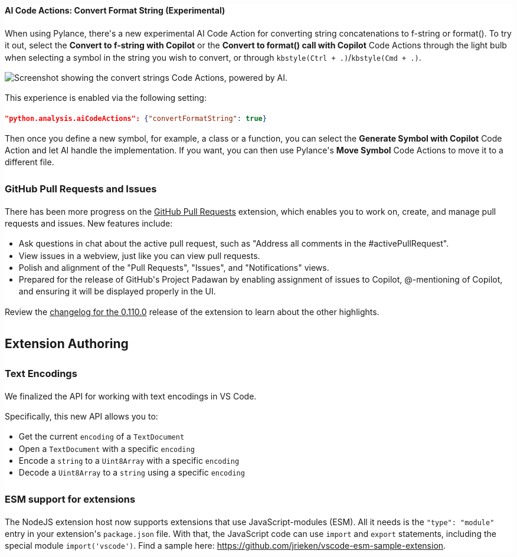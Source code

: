 #### AI Code Actions: Convert Format String (Experimental)

When using Pylance, there's a new experimental AI Code Action for converting string concatenations to f-string or format(). To try it out, select the **Convert to f-string with Copilot** or the **Convert to format() call with Copilot** Code Actions through the light bulb when selecting a symbol in the string you wish to convert, or through `kbstyle(Ctrl + .)`/`kbstyle(Cmd + .)`.

![Screenshot showing the convert strings Code Actions, powered by AI.](images/1_100/pylance-convert-string.png)

This experience is enabled via the following setting:

```json
"python.analysis.aiCodeActions": {"convertFormatString": true}
```

Then once you define a new symbol, for example, a class or a function, you can select the **Generate Symbol with Copilot** Code Action and let AI handle the implementation. If you want, you can then use Pylance's **Move Symbol** Code Actions to move it to a different file.

### GitHub Pull Requests and Issues

There has been more progress on the [GitHub Pull Requests](https://marketplace.visualstudio.com/items?itemName=GitHub.vscode-pull-request-github) extension, which enables you to work on, create, and manage pull requests and issues. New features include:

* Ask questions in chat about the active pull request, such as "Address all comments in the #activePullRequest".
* View issues in a webview, just like you can view pull requests.
* Polish and alignment of the "Pull Requests", "Issues", and "Notifications" views.
* Prepared for the release of GitHub's Project Padawan by enabling assignment of issues to Copilot, @-mentioning of Copilot, and ensuring it will be displayed properly in the UI.

Review the [changelog for the 0.110.0](https://github.com/microsoft/vscode-pull-request-github/blob/main/CHANGELOG.md#01100) release of the extension to learn about the other highlights.

## Extension Authoring

### Text Encodings

We finalized the API for working with text encodings in VS Code.

Specifically, this new API allows you to:

* Get the current `encoding` of a `TextDocument`
* Open a `TextDocument` with a specific `encoding`
* Encode a `string` to a `Uint8Array` with a specific `encoding`
* Decode a `Uint8Array` to a `string` using a specific `encoding`

### ESM support for extensions

The NodeJS extension host now supports extensions that use JavaScript-modules (ESM). All it needs is the `"type": "module"` entry in your extension's `package.json` file. With that, the JavaScript code can use `import` and `export` statements, including the special module `import('vscode')`. Find a sample here: <https://github.com/jrieken/vscode-esm-sample-extension>.
